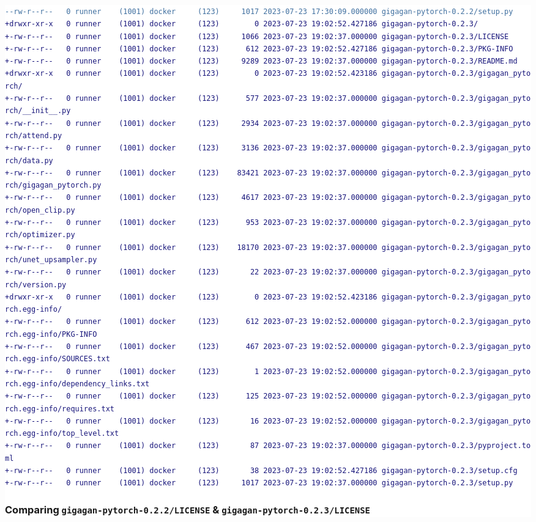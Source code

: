 ```diff
--rw-r--r--   0 runner    (1001) docker     (123)     1017 2023-07-23 17:30:09.000000 gigagan-pytorch-0.2.2/setup.py
+drwxr-xr-x   0 runner    (1001) docker     (123)        0 2023-07-23 19:02:52.427186 gigagan-pytorch-0.2.3/
+-rw-r--r--   0 runner    (1001) docker     (123)     1066 2023-07-23 19:02:37.000000 gigagan-pytorch-0.2.3/LICENSE
+-rw-r--r--   0 runner    (1001) docker     (123)      612 2023-07-23 19:02:52.427186 gigagan-pytorch-0.2.3/PKG-INFO
+-rw-r--r--   0 runner    (1001) docker     (123)     9289 2023-07-23 19:02:37.000000 gigagan-pytorch-0.2.3/README.md
+drwxr-xr-x   0 runner    (1001) docker     (123)        0 2023-07-23 19:02:52.423186 gigagan-pytorch-0.2.3/gigagan_pytorch/
+-rw-r--r--   0 runner    (1001) docker     (123)      577 2023-07-23 19:02:37.000000 gigagan-pytorch-0.2.3/gigagan_pytorch/__init__.py
+-rw-r--r--   0 runner    (1001) docker     (123)     2934 2023-07-23 19:02:37.000000 gigagan-pytorch-0.2.3/gigagan_pytorch/attend.py
+-rw-r--r--   0 runner    (1001) docker     (123)     3136 2023-07-23 19:02:37.000000 gigagan-pytorch-0.2.3/gigagan_pytorch/data.py
+-rw-r--r--   0 runner    (1001) docker     (123)    83421 2023-07-23 19:02:37.000000 gigagan-pytorch-0.2.3/gigagan_pytorch/gigagan_pytorch.py
+-rw-r--r--   0 runner    (1001) docker     (123)     4617 2023-07-23 19:02:37.000000 gigagan-pytorch-0.2.3/gigagan_pytorch/open_clip.py
+-rw-r--r--   0 runner    (1001) docker     (123)      953 2023-07-23 19:02:37.000000 gigagan-pytorch-0.2.3/gigagan_pytorch/optimizer.py
+-rw-r--r--   0 runner    (1001) docker     (123)    18170 2023-07-23 19:02:37.000000 gigagan-pytorch-0.2.3/gigagan_pytorch/unet_upsampler.py
+-rw-r--r--   0 runner    (1001) docker     (123)       22 2023-07-23 19:02:37.000000 gigagan-pytorch-0.2.3/gigagan_pytorch/version.py
+drwxr-xr-x   0 runner    (1001) docker     (123)        0 2023-07-23 19:02:52.423186 gigagan-pytorch-0.2.3/gigagan_pytorch.egg-info/
+-rw-r--r--   0 runner    (1001) docker     (123)      612 2023-07-23 19:02:52.000000 gigagan-pytorch-0.2.3/gigagan_pytorch.egg-info/PKG-INFO
+-rw-r--r--   0 runner    (1001) docker     (123)      467 2023-07-23 19:02:52.000000 gigagan-pytorch-0.2.3/gigagan_pytorch.egg-info/SOURCES.txt
+-rw-r--r--   0 runner    (1001) docker     (123)        1 2023-07-23 19:02:52.000000 gigagan-pytorch-0.2.3/gigagan_pytorch.egg-info/dependency_links.txt
+-rw-r--r--   0 runner    (1001) docker     (123)      125 2023-07-23 19:02:52.000000 gigagan-pytorch-0.2.3/gigagan_pytorch.egg-info/requires.txt
+-rw-r--r--   0 runner    (1001) docker     (123)       16 2023-07-23 19:02:52.000000 gigagan-pytorch-0.2.3/gigagan_pytorch.egg-info/top_level.txt
+-rw-r--r--   0 runner    (1001) docker     (123)       87 2023-07-23 19:02:37.000000 gigagan-pytorch-0.2.3/pyproject.toml
+-rw-r--r--   0 runner    (1001) docker     (123)       38 2023-07-23 19:02:52.427186 gigagan-pytorch-0.2.3/setup.cfg
+-rw-r--r--   0 runner    (1001) docker     (123)     1017 2023-07-23 19:02:37.000000 gigagan-pytorch-0.2.3/setup.py
```

### Comparing `gigagan-pytorch-0.2.2/LICENSE` & `gigagan-pytorch-0.2.3/LICENSE`
